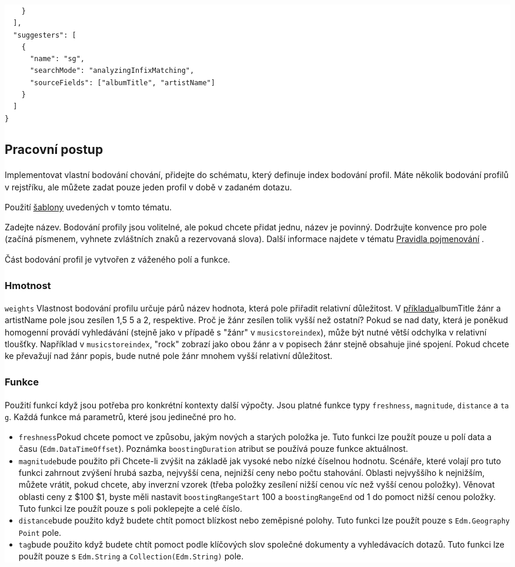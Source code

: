         }
      ],
      "suggesters": [
        {
          "name": "sg",
          "searchMode": "analyzingInfixMatching",
          "sourceFields": ["albumTitle", "artistName"]
        }
      ]
    }


## <a name="workflow"></a>Pracovní postup

Implementovat vlastní bodování chování, přidejte do schématu, který definuje index bodování profil. Máte několik bodování profilů v rejstříku, ale můžete zadat pouze jeden profil v době v zadaném dotazu.

Použití [šablony](#bkmk_template) uvedených v tomto tématu.

Zadejte název. Bodování profily jsou volitelné, ale pokud chcete přidat jednu, název je povinný. Dodržujte konvence pro pole (začíná písmenem, vyhnete zvláštních znaků a rezervovaná slova). Další informace najdete v tématu [Pravidla pojmenování](http://msdn.microsoft.com/library/azure/dn857353.aspx) .

Část bodování profil je vytvořen z váženého polí a funkce.

### <a name="weights"></a>Hmotnost ###

`weights` Vlastnost bodování profilu určuje párů název hodnota, která pole přiřadit relativní důležitost. V [příkladu](#example)albumTitle žánr a artistName pole jsou zesílen 1,5 5 a 2, respektive. Proč je žánr zesílen tolik vyšší než ostatní? Pokud se nad daty, která je poněkud homogenní provádí vyhledávání (stejně jako v případě s "žánr" v `musicstoreindex`), může být nutné větší odchylka v relativní tloušťky. Například v `musicstoreindex`, "rock" zobrazí jako obou žánr a v popisech žánr stejně obsahuje jiné spojení. Pokud chcete ke převažují nad žánr popis, bude nutné pole žánr mnohem vyšší relativní důležitost.

### <a name="functions"></a>Funkce ###

Použití funkcí když jsou potřeba pro konkrétní kontexty další výpočty. Jsou platné funkce typy `freshness`, `magnitude`, `distance` a `tag`. Každá funkce má parametrů, které jsou jedinečné pro ho.

  - `freshness`Pokud chcete pomoct ve způsobu, jakým nových a starých položka je. Tuto funkci lze použít pouze u polí data a času (`Edm.DataTimeOffset`). Poznámka `boostingDuration` atribut se používá pouze funkce aktuálnost.
  - `magnitude`bude použito při Chcete-li zvýšit na základě jak vysoké nebo nízké číselnou hodnotu. Scénáře, které volají pro tuto funkci zahrnout zvýšení hrubá sazba, nejvyšší cena, nejnižší ceny nebo počtu stahování. Oblasti nejvyššího k nejnižším, můžete vrátit, pokud chcete, aby inverzní vzorek (třeba položky zesílení nižší cenou víc než vyšší cenou položky). Věnovat oblasti ceny z $100 $1, byste měli nastavit `boostingRangeStart` 100 a `boostingRangeEnd` od 1 do pomoct nižší cenou položky. Tuto funkci lze použít pouze s poli poklepejte a celé číslo.
  - `distance`bude použito když budete chtít pomoct blízkost nebo zeměpisné polohy. Tuto funkci lze použít pouze s `Edm.GeographyPoint` pole.
  - `tag`bude použito když budete chtít pomoct podle klíčových slov společné dokumenty a vyhledávacích dotazů. Tuto funkci lze použít pouze s `Edm.String` a `Collection(Edm.String)` pole.
  

[1]: ./media/search-api-scoring-profiles-2015-02-28-Preview/scoring_interpolations.png